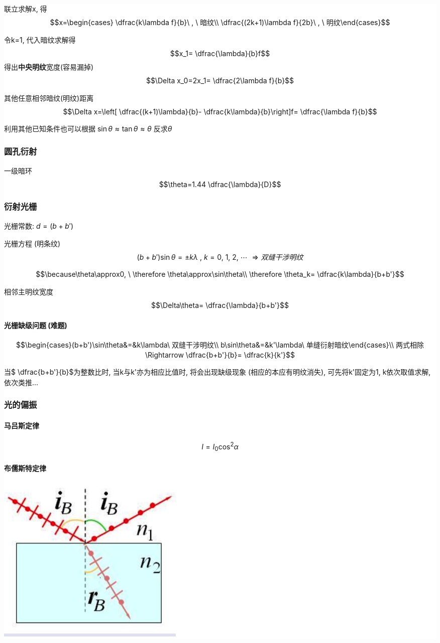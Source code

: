联立求解x, 得
$$x=\begin{cases} \dfrac{k\lambda f}{b}\ , \ 暗纹\\
 \dfrac{(2k+1)\lambda f}{2b}\ , \ 明纹\end{cases}$$

令k=1, 代入暗纹求解得
$$x_1= \dfrac{\lambda}{b}f$$
得出**中央明纹**宽度(容易漏掉)
$$\Delta x_0=2x_1= \dfrac{2\lambda f}{b}$$

其他任意相邻暗纹(明纹)距离
$$\Delta x=\left[ \dfrac{(k+1)\lambda}{b}- \dfrac{k\lambda}{b}\right]f= \dfrac{\lambda f}{b}$$

利用其他已知条件也可以根据 $\sin\theta\approx\tan\theta\approx\theta$ 反求$\theta$

### 圆孔衍射

一级暗环
$$\theta=1.44 \dfrac{\lambda}{D}$$

### 衍射光栅

光栅常数: $d=(b+b')$

光栅方程 (明条纹)
$$(b+b')\sin\theta=\pm k\lambda\ , \ k=0, \ 1, \ 2, \ \cdots\ \Rightarrow 双缝干涉明纹$$

$$\because\theta\approx0, \ \therefore \theta\approx\sin\theta\\
\therefore \theta_k= \dfrac{k\lambda}{b+b'}$$

相邻主明纹宽度
$$\Delta\theta= \dfrac{\lambda}{b+b'}$$

#### 光栅缺级问题 (难题)

$$\begin{cases}(b+b')\sin\theta&=&k\lambda\ 双缝干涉明纹\\
b\sin\theta&=&k'\lambda\ 单缝衍射暗纹\end{cases}\\
两式相除\Rightarrow  \dfrac{b+b'}{b}= \dfrac{k}{k'}$$

当$ \dfrac{b+b'}{b}$为整数比时, 当k与k'亦为相应比值时, 将会出现缺级现象 (相应的本应有明纹消失), 可先将k'固定为1, k依次取值求解, 依次类推...

### 光的偏振

#### 马吕斯定律

$$I=I_0\cos^2\alpha$$

#### 布儒斯特定律

![布儒斯特](pics/布儒斯特角.png)
